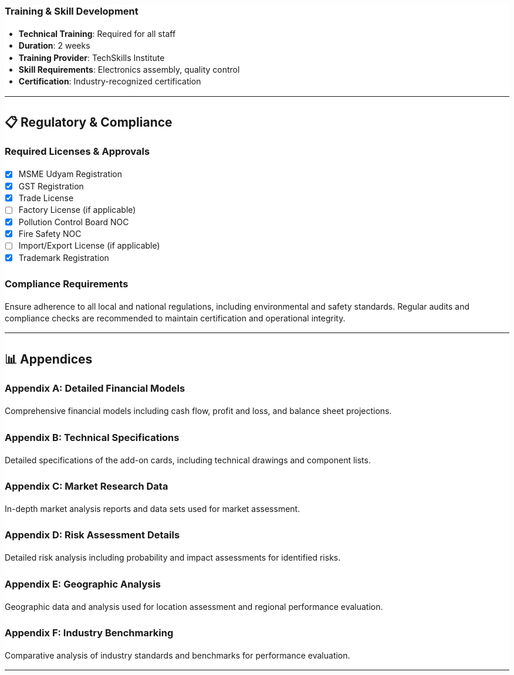 ### Training & Skill Development
- **Technical Training**: Required for all staff
- **Duration**: 2 weeks
- **Training Provider**: TechSkills Institute
- **Skill Requirements**: Electronics assembly, quality control
- **Certification**: Industry-recognized certification

---

## 📋 Regulatory & Compliance

### Required Licenses & Approvals
- [x] MSME Udyam Registration
- [x] GST Registration
- [x] Trade License
- [ ] Factory License (if applicable)
- [x] Pollution Control Board NOC
- [x] Fire Safety NOC
- [ ] Import/Export License (if applicable)
- [x] Trademark Registration

### Compliance Requirements
Ensure adherence to all local and national regulations, including environmental and safety standards. Regular audits and compliance checks are recommended to maintain certification and operational integrity.

---

## 📊 Appendices

### Appendix A: Detailed Financial Models
Comprehensive financial models including cash flow, profit and loss, and balance sheet projections.

### Appendix B: Technical Specifications
Detailed specifications of the add-on cards, including technical drawings and component lists.

### Appendix C: Market Research Data
In-depth market analysis reports and data sets used for market assessment.

### Appendix D: Risk Assessment Details
Detailed risk analysis including probability and impact assessments for identified risks.

### Appendix E: Geographic Analysis
Geographic data and analysis used for location assessment and regional performance evaluation.

### Appendix F: Industry Benchmarking
Comparative analysis of industry standards and benchmarks for performance evaluation.

---
